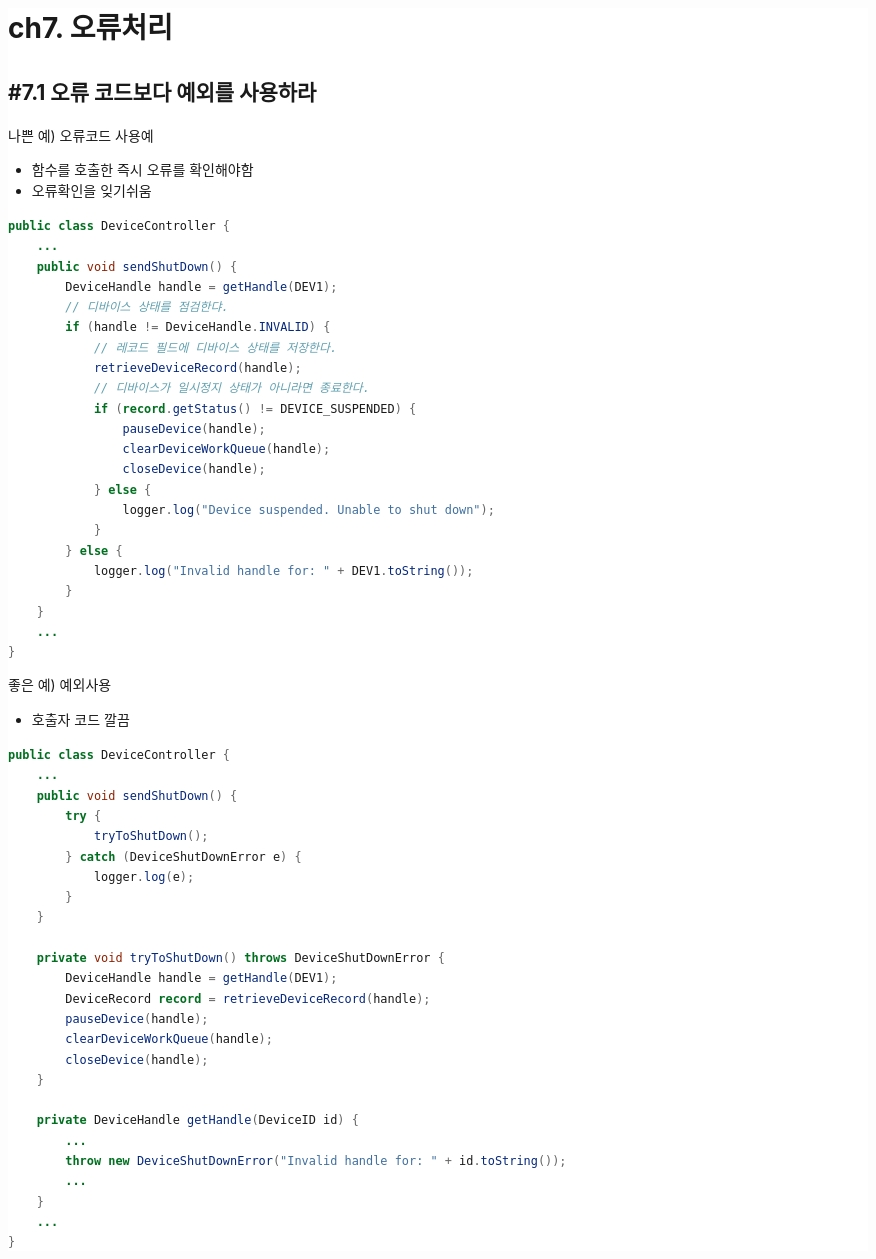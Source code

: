 # ch7. 오류처리

## #7.1 오류 코드보다 예외를 사용하라

나쁜 예) 오류코드 사용예

- 함수를 호출한 즉시 오류를 확인해야함
- 오류확인을 잊기쉬움

```java
public class DeviceController {
	...
	public void sendShutDown() {
		DeviceHandle handle = getHandle(DEV1);
		// 디바이스 상태를 점검한댜.
		if (handle != DeviceHandle.INVALID) {
			// 레코드 필드에 디바이스 상태를 저장한다.
			retrieveDeviceRecord(handle);
			// 디바이스가 일시정지 상태가 아니라면 종료한다.
			if (record.getStatus() != DEVICE_SUSPENDED) {
				pauseDevice(handle);
				clearDeviceWorkQueue(handle);
				closeDevice(handle);
			} else {
				logger.log("Device suspended. Unable to shut down");
			}
		} else {
			logger.log("Invalid handle for: " + DEV1.toString());
		}
	}
	...
}
```

좋은 예) 예외사용

- 호출자 코드 깔끔

```java
public class DeviceController {
	...
	public void sendShutDown() {
		try {
			tryToShutDown();
		} catch (DeviceShutDownError e) {
			logger.log(e);
		}
	}

	private void tryToShutDown() throws DeviceShutDownError {
		DeviceHandle handle = getHandle(DEV1);
		DeviceRecord record = retrieveDeviceRecord(handle);
		pauseDevice(handle); 
		clearDeviceWorkQueue(handle); 
		closeDevice(handle);
	}

	private DeviceHandle getHandle(DeviceID id) {
		...
		throw new DeviceShutDownError("Invalid handle for: " + id.toString());
		...
	}
	...
}
```